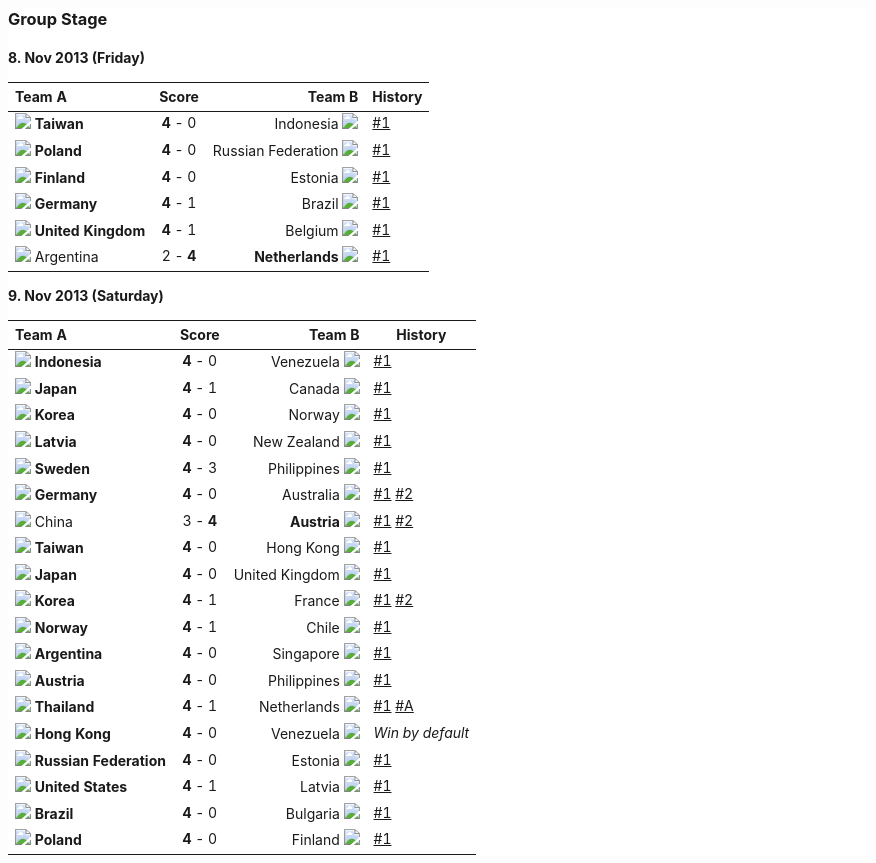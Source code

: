 ### Group Stage

**8\. Nov 2013 (Friday)**

| Team A                                            | Score          | Team B                                            | History                             |
|:--------------------------------------------------|:--------------:|--------------------------------------------------:|-------------------------------------|
| ![][flag_TW] **Taiwan**         | **4**  - 0     | Indonesia ![][flag_ID]          | [#1](https://osu.ppy.sh/mp/2581408) |
| ![][flag_PL] **Poland**         | **4**  - 0     | Russian Federation ![][flag_RU] | [#1](https://osu.ppy.sh/mp/2587307) |
| ![][flag_FI] **Finland**        | **4**  - 0     | Estonia ![][flag_EE]            | [#1](https://osu.ppy.sh/mp/2588205) |
| ![][flag_DE] **Germany**        | **4**  - 1     | Brazil ![][flag_BR]             | [#1](https://osu.ppy.sh/mp/2589515) |
| ![][flag_GB] **United Kingdom** | **4**  - 1     | Belgium ![][flag_BE]            | [#1](https://osu.ppy.sh/mp/2590563) |
| ![][flag_AR] Argentina          | 2      - **4** | **Netherlands** ![][flag_NL]    | [#1](https://osu.ppy.sh/mp/2592453) |

**9\. Nov 2013 (Saturday)**

| Team A                                                | Score          | Team B                                        | History                                                                      |
|:------------------------------------------------------|:--------------:|----------------------------------------------:|------------------------------------------------------------------------------|
| ![][flag_ID] **Indonesia**          | **4**  - 0     | Venezuela ![][flag_VE]      | [#1](https://osu.ppy.sh/mp/2597698)                                          |
| ![][flag_JP] **Japan**              | **4**  - 1     | Canada ![][flag_CA]         | [#1](https://osu.ppy.sh/mp/2598602)                                          |
| ![][flag_KR] **Korea**              | **4**  - 0     | Norway ![][flag_NO]         | [#1](https://osu.ppy.sh/mp/2605519)                                          |
| ![][flag_LV] **Latvia**             | **4**  - 0     | New Zealand ![][flag_NZ]    | [#1](https://osu.ppy.sh/mp/2606800)                                          |
| ![][flag_SE] **Sweden**             | **4**  - 3     | Philippines ![][flag_PH]    | [#1](https://osu.ppy.sh/mp/2606823)                                          |
| ![][flag_DE] **Germany**            | **4**  - 0     | Australia ![][flag_AU]      | [#1](https://osu.ppy.sh/mp/2608440) [#2](https://osu.ppy.sh/mp/2607511)      |
| ![][flag_CN] China                  | 3      - **4** | **Austria** ![][flag_AT]    | [#1](https://osu.ppy.sh/mp/2607534) [#2](https://osu.ppy.sh/mp/2608373)      |
| ![][flag_TW] **Taiwan**             | **4**  - 0     | Hong Kong ![][flag_HK]      | [#1](https://osu.ppy.sh/mp/2609074)                                          |
| ![][flag_JP] **Japan**              | **4**  - 0     | United Kingdom ![][flag_GB] | [#1](https://osu.ppy.sh/mp/2609048)                                          |
| ![][flag_KR] **Korea**              | **4**  - 1     | France ![][flag_FR]         | [#1](https://osu.ppy.sh/mp/2610159) [#2](https://osu.ppy.sh/mp/2612373)      |
| ![][flag_NO] **Norway**             | **4**  - 1     | Chile ![][flag_CL]          | [#1](https://osu.ppy.sh/mp/2612443)                                          |
| ![][flag_AR] **Argentina**          | **4**  - 0     | Singapore ![][flag_SG]      | [#1](https://osu.ppy.sh/mp/2614072)                                          |
| ![][flag_AT] **Austria**            | **4**  - 0     | Philippines ![][flag_PH]    | [#1](https://osu.ppy.sh/mp/2614095)                                          |
| ![][flag_TH] **Thailand**           | **4**  - 1     | Netherlands ![][flag_NL]    | [#1](https://osu.ppy.sh/mp/2618739) [#A](https://puu.sh/5dh2n/b90be32a79.jpg) |
| ![][flag_HK] **Hong Kong**          | **4**  - 0     | Venezuela ![][flag_VE]      | _Win by default_                                                             |
| ![][flag_RU] **Russian Federation** | **4**  - 0     | Estonia ![][flag_EE]        | [#1](https://osu.ppy.sh/mp/2617238)                                          |
| ![][flag_US] **United States**      | **4**  - 1     | Latvia ![][flag_LV]         | [#1](https://osu.ppy.sh/mp/2621519)                                          |
| ![][flag_BR] **Brazil**             | **4**  - 0     | Bulgaria ![][flag_BG]       | [#1](https://osu.ppy.sh/mp/2622522)                                          |
| ![][flag_PL] **Poland**             | **4**  - 0     | Finland ![][flag_FI]        | [#1](https://osu.ppy.sh/mp/2624015)                                          |


[flag_AR]: /wiki/shared/flag/AR.gif
[flag_AT]: /wiki/shared/flag/AT.gif
[flag_AU]: /wiki/shared/flag/AU.gif
[flag_BE]: /wiki/shared/flag/BE.gif
[flag_BG]: /wiki/shared/flag/BG.gif
[flag_BR]: /wiki/shared/flag/BR.gif
[flag_CA]: /wiki/shared/flag/CA.gif
[flag_CL]: /wiki/shared/flag/CL.gif
[flag_CN]: /wiki/shared/flag/CN.gif
[flag_DE]: /wiki/shared/flag/DE.gif
[flag_EE]: /wiki/shared/flag/EE.gif
[flag_FI]: /wiki/shared/flag/FI.gif
[flag_FR]: /wiki/shared/flag/FR.gif
[flag_GB]: /wiki/shared/flag/GB.gif
[flag_HK]: /wiki/shared/flag/HK.gif
[flag_ID]: /wiki/shared/flag/ID.gif
[flag_IT]: /wiki/shared/flag/IT.gif
[flag_JP]: /wiki/shared/flag/JP.gif
[flag_KR]: /wiki/shared/flag/KR.gif
[flag_LV]: /wiki/shared/flag/LV.gif
[flag_NL]: /wiki/shared/flag/NL.gif
[flag_NO]: /wiki/shared/flag/NO.gif
[flag_NZ]: /wiki/shared/flag/NZ.gif
[flag_PH]: /wiki/shared/flag/PH.gif
[flag_PL]: /wiki/shared/flag/PL.gif
[flag_RU]: /wiki/shared/flag/RU.gif
[flag_SE]: /wiki/shared/flag/SE.gif
[flag_SG]: /wiki/shared/flag/SG.gif
[flag_TH]: /wiki/shared/flag/TH.gif
[flag_TW]: /wiki/shared/flag/TW.gif
[flag_US]: /wiki/shared/flag/US.gif
[flag_VE]: /wiki/shared/flag/VE.gif